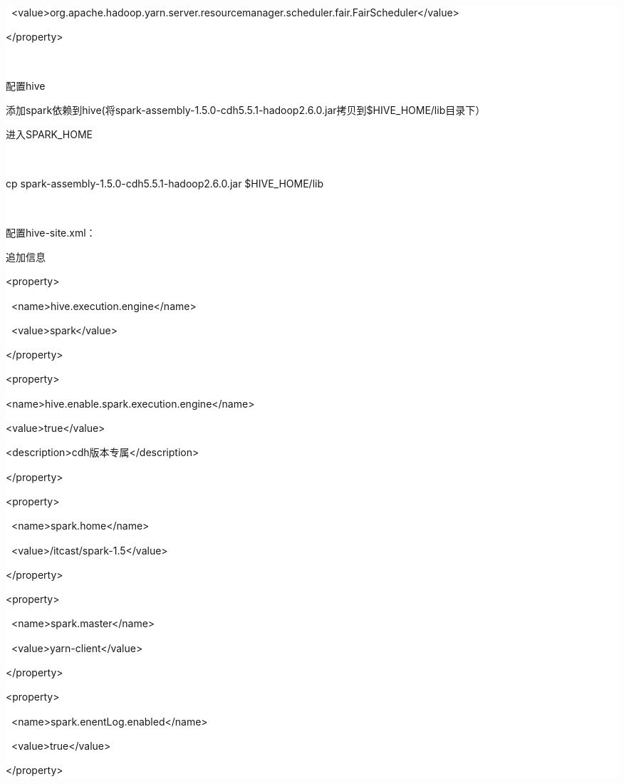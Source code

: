 <p>  &lt;value&gt;org.apache.hadoop.yarn.server.resourcemanager.scheduler.fair.FairScheduler&lt;/value&gt;</p>

<p>&lt;/property&gt;</p>

<p> </p>

<p>配置hive</p>

<p>添加spark依赖到hive(将spark-assembly-1.5.0-cdh5.5.1-hadoop2.6.0.jar拷贝到$HIVE_HOME/lib目录下）</p>

<p>进入SPARK_HOME</p>

<p> </p>

<p>cp spark-assembly-1.5.0-cdh5.5.1-hadoop2.6.0.jar $HIVE_HOME/lib</p>

<p> </p>

<p>配置hive-site.xml：</p>

<p>追加信息</p>

<p>&lt;property&gt;</p>

<p>  &lt;name&gt;hive.execution.engine&lt;/name&gt;</p>

<p>  &lt;value&gt;spark&lt;/value&gt;</p>

<p>&lt;/property&gt;</p>

<p>&lt;property&gt;</p>

<p>&lt;name&gt;hive.enable.spark.execution.engine&lt;/name&gt;</p>

<p>&lt;value&gt;true&lt;/value&gt;</p>

<p>&lt;description&gt;cdh版本专属&lt;/description&gt;</p>

<p>&lt;/property&gt;</p>

<p>&lt;property&gt;</p>

<p>  &lt;name&gt;spark.home&lt;/name&gt;</p>

<p>  &lt;value&gt;/itcast/spark-1.5&lt;/value&gt;</p>

<p>&lt;/property&gt;</p>

<p>&lt;property&gt;</p>

<p>  &lt;name&gt;spark.master&lt;/name&gt;</p>

<p>  &lt;value&gt;yarn-client&lt;/value&gt;</p>

<p>&lt;/property&gt;</p>

<p>&lt;property&gt;</p>

<p>  &lt;name&gt;spark.enentLog.enabled&lt;/name&gt;</p>

<p>  &lt;value&gt;true&lt;/value&gt;</p>

<p>&lt;/property&gt;</p>
